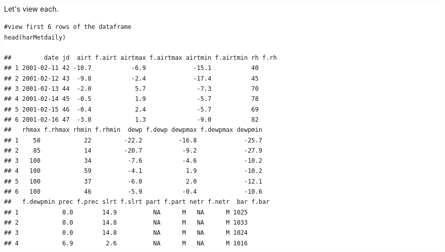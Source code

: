 Let's view each. 


    #view first 6 rows of the dataframe 
    head(harMetdaily)

    ##         date jd  airt f.airt airtmax f.airtmax airtmin f.airtmin rh f.rh
    ## 1 2001-02-11 42 -10.7           -6.9             -15.1           40     
    ## 2 2001-02-12 43  -9.8           -2.4             -17.4           45     
    ## 3 2001-02-13 44  -2.0            5.7              -7.3           70     
    ## 4 2001-02-14 45  -0.5            1.9              -5.7           78     
    ## 5 2001-02-15 46  -0.4            2.4              -5.7           69     
    ## 6 2001-02-16 47  -3.0            1.3              -9.0           82     
    ##   rhmax f.rhmax rhmin f.rhmin  dewp f.dewp dewpmax f.dewpmax dewpmin
    ## 1    58            22         -22.2          -16.8             -25.7
    ## 2    85            14         -20.7           -9.2             -27.9
    ## 3   100            34          -7.6           -4.6             -10.2
    ## 4   100            59          -4.1            1.9             -10.2
    ## 5   100            37          -6.0            2.0             -12.1
    ## 6   100            46          -5.9           -0.4             -10.6
    ##   f.dewpmin prec f.prec slrt f.slrt part f.part netr f.netr  bar f.bar
    ## 1            0.0        14.9          NA      M   NA      M 1025      
    ## 2            0.0        14.8          NA      M   NA      M 1033      
    ## 3            0.0        14.8          NA      M   NA      M 1024      
    ## 4            6.9         2.6          NA      M   NA      M 1016      